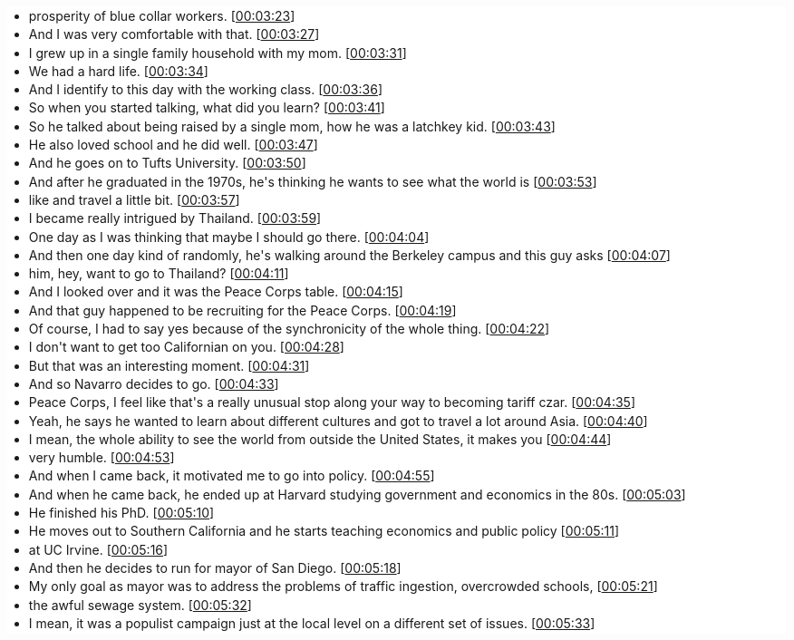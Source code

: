 *  prosperity of blue collar workers. [[00:03:23](https://www.youtube.com/watch?v=B06iAQatI6U&t=203.92s)]
*  And I was very comfortable with that. [[00:03:27](https://www.youtube.com/watch?v=B06iAQatI6U&t=207.23999999999998s)]
*  I grew up in a single family household with my mom. [[00:03:31](https://www.youtube.com/watch?v=B06iAQatI6U&t=211.67999999999998s)]
*  We had a hard life. [[00:03:34](https://www.youtube.com/watch?v=B06iAQatI6U&t=214.76s)]
*  And I identify to this day with the working class. [[00:03:36](https://www.youtube.com/watch?v=B06iAQatI6U&t=216.85999999999999s)]
*  So when you started talking, what did you learn? [[00:03:41](https://www.youtube.com/watch?v=B06iAQatI6U&t=221.0s)]
*  So he talked about being raised by a single mom, how he was a latchkey kid. [[00:03:43](https://www.youtube.com/watch?v=B06iAQatI6U&t=223.08s)]
*  He also loved school and he did well. [[00:03:47](https://www.youtube.com/watch?v=B06iAQatI6U&t=227.54s)]
*  And he goes on to Tufts University. [[00:03:50](https://www.youtube.com/watch?v=B06iAQatI6U&t=230.2s)]
*  And after he graduated in the 1970s, he's thinking he wants to see what the world is [[00:03:53](https://www.youtube.com/watch?v=B06iAQatI6U&t=233.04s)]
*  like and travel a little bit. [[00:03:57](https://www.youtube.com/watch?v=B06iAQatI6U&t=237.76s)]
*  I became really intrigued by Thailand. [[00:03:59](https://www.youtube.com/watch?v=B06iAQatI6U&t=239.68s)]
*  One day as I was thinking that maybe I should go there. [[00:04:04](https://www.youtube.com/watch?v=B06iAQatI6U&t=244.08s)]
*  And then one day kind of randomly, he's walking around the Berkeley campus and this guy asks [[00:04:07](https://www.youtube.com/watch?v=B06iAQatI6U&t=247.48s)]
*  him, hey, want to go to Thailand? [[00:04:11](https://www.youtube.com/watch?v=B06iAQatI6U&t=251.88s)]
*  And I looked over and it was the Peace Corps table. [[00:04:15](https://www.youtube.com/watch?v=B06iAQatI6U&t=255.16s)]
*  And that guy happened to be recruiting for the Peace Corps. [[00:04:19](https://www.youtube.com/watch?v=B06iAQatI6U&t=259.64s)]
*  Of course, I had to say yes because of the synchronicity of the whole thing. [[00:04:22](https://www.youtube.com/watch?v=B06iAQatI6U&t=262.4s)]
*  I don't want to get too Californian on you. [[00:04:28](https://www.youtube.com/watch?v=B06iAQatI6U&t=268.4s)]
*  But that was an interesting moment. [[00:04:31](https://www.youtube.com/watch?v=B06iAQatI6U&t=271.08s)]
*  And so Navarro decides to go. [[00:04:33](https://www.youtube.com/watch?v=B06iAQatI6U&t=273.0s)]
*  Peace Corps, I feel like that's a really unusual stop along your way to becoming tariff czar. [[00:04:35](https://www.youtube.com/watch?v=B06iAQatI6U&t=275.16s)]
*  Yeah, he says he wanted to learn about different cultures and got to travel a lot around Asia. [[00:04:40](https://www.youtube.com/watch?v=B06iAQatI6U&t=280.08000000000004s)]
*  I mean, the whole ability to see the world from outside the United States, it makes you [[00:04:44](https://www.youtube.com/watch?v=B06iAQatI6U&t=284.92s)]
*  very humble. [[00:04:53](https://www.youtube.com/watch?v=B06iAQatI6U&t=293.28000000000003s)]
*  And when I came back, it motivated me to go into policy. [[00:04:55](https://www.youtube.com/watch?v=B06iAQatI6U&t=295.12s)]
*  And when he came back, he ended up at Harvard studying government and economics in the 80s. [[00:05:03](https://www.youtube.com/watch?v=B06iAQatI6U&t=303.12s)]
*  He finished his PhD. [[00:05:10](https://www.youtube.com/watch?v=B06iAQatI6U&t=310.03999999999996s)]
*  He moves out to Southern California and he starts teaching economics and public policy [[00:05:11](https://www.youtube.com/watch?v=B06iAQatI6U&t=311.91999999999996s)]
*  at UC Irvine. [[00:05:16](https://www.youtube.com/watch?v=B06iAQatI6U&t=316.91999999999996s)]
*  And then he decides to run for mayor of San Diego. [[00:05:18](https://www.youtube.com/watch?v=B06iAQatI6U&t=318.76s)]
*  My only goal as mayor was to address the problems of traffic ingestion, overcrowded schools, [[00:05:21](https://www.youtube.com/watch?v=B06iAQatI6U&t=321.91999999999996s)]
*  the awful sewage system. [[00:05:32](https://www.youtube.com/watch?v=B06iAQatI6U&t=332.04s)]
*  I mean, it was a populist campaign just at the local level on a different set of issues. [[00:05:33](https://www.youtube.com/watch?v=B06iAQatI6U&t=333.8s)]